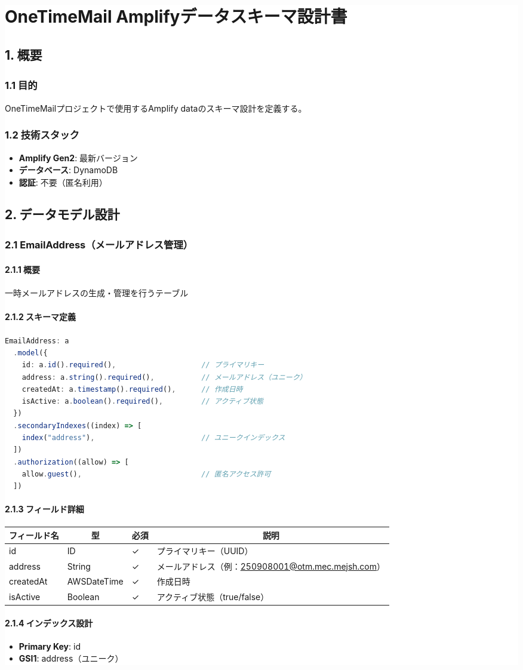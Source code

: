# OneTimeMail Amplifyデータスキーマ設計書

## 1. 概要

### 1.1 目的
OneTimeMailプロジェクトで使用するAmplify dataのスキーマ設計を定義する。

### 1.2 技術スタック
- **Amplify Gen2**: 最新バージョン
- **データベース**: DynamoDB
- **認証**: 不要（匿名利用）

## 2. データモデル設計

### 2.1 EmailAddress（メールアドレス管理）

#### 2.1.1 概要
一時メールアドレスの生成・管理を行うテーブル

#### 2.1.2 スキーマ定義
```typescript
EmailAddress: a
  .model({
    id: a.id().required(),                    // プライマリキー
    address: a.string().required(),           // メールアドレス（ユニーク）
    createdAt: a.timestamp().required(),      // 作成日時
    isActive: a.boolean().required(),         // アクティブ状態
  })
  .secondaryIndexes((index) => [
    index("address"),                         // ユニークインデックス
  ])
  .authorization((allow) => [
    allow.guest(),                            // 匿名アクセス許可
  ])
```

#### 2.1.3 フィールド詳細
| フィールド名 | 型 | 必須 | 説明 |
|-------------|-----|------|------|
| id | ID | ✓ | プライマリキー（UUID） |
| address | String | ✓ | メールアドレス（例：250908001@otm.mec.mejsh.com） |
| createdAt | AWSDateTime | ✓ | 作成日時 |
| isActive | Boolean | ✓ | アクティブ状態（true/false） |

#### 2.1.4 インデックス設計
- **Primary Key**: id
- **GSI1**: address（ユニーク）
